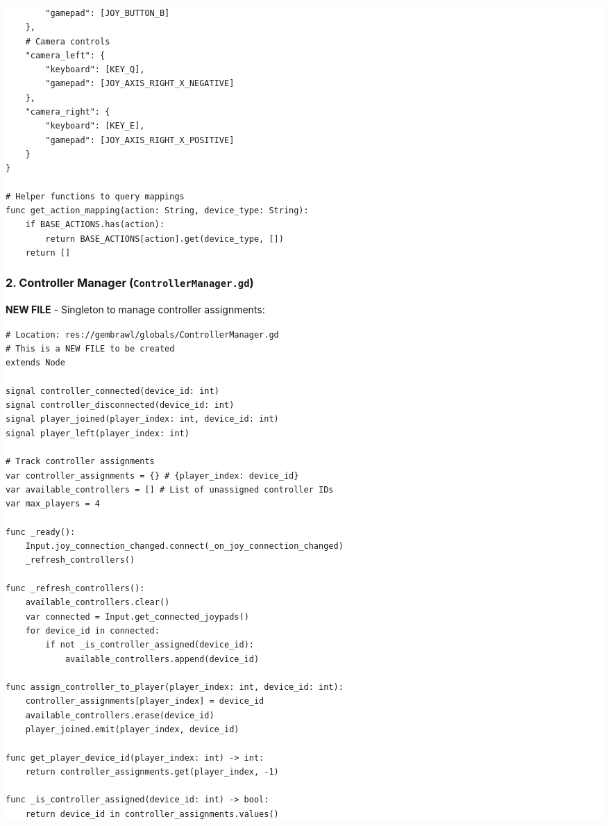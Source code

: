 ```gdscript
        "gamepad": [JOY_BUTTON_B]
    },
    # Camera controls
    "camera_left": {
        "keyboard": [KEY_Q],
        "gamepad": [JOY_AXIS_RIGHT_X_NEGATIVE]
    },
    "camera_right": {
        "keyboard": [KEY_E],
        "gamepad": [JOY_AXIS_RIGHT_X_POSITIVE]
    }
}

# Helper functions to query mappings
func get_action_mapping(action: String, device_type: String):
    if BASE_ACTIONS.has(action):
        return BASE_ACTIONS[action].get(device_type, [])
    return []
```

### 2. Controller Manager (`ControllerManager.gd`)
**NEW FILE** - Singleton to manage controller assignments:

```gdscript
# Location: res://gembrawl/globals/ControllerManager.gd
# This is a NEW FILE to be created
extends Node

signal controller_connected(device_id: int)
signal controller_disconnected(device_id: int)
signal player_joined(player_index: int, device_id: int)
signal player_left(player_index: int)

# Track controller assignments
var controller_assignments = {} # {player_index: device_id}
var available_controllers = [] # List of unassigned controller IDs
var max_players = 4

func _ready():
    Input.joy_connection_changed.connect(_on_joy_connection_changed)
    _refresh_controllers()

func _refresh_controllers():
    available_controllers.clear()
    var connected = Input.get_connected_joypads()
    for device_id in connected:
        if not _is_controller_assigned(device_id):
            available_controllers.append(device_id)

func assign_controller_to_player(player_index: int, device_id: int):
    controller_assignments[player_index] = device_id
    available_controllers.erase(device_id)
    player_joined.emit(player_index, device_id)

func get_player_device_id(player_index: int) -> int:
    return controller_assignments.get(player_index, -1)

func _is_controller_assigned(device_id: int) -> bool:
    return device_id in controller_assignments.values()
```

